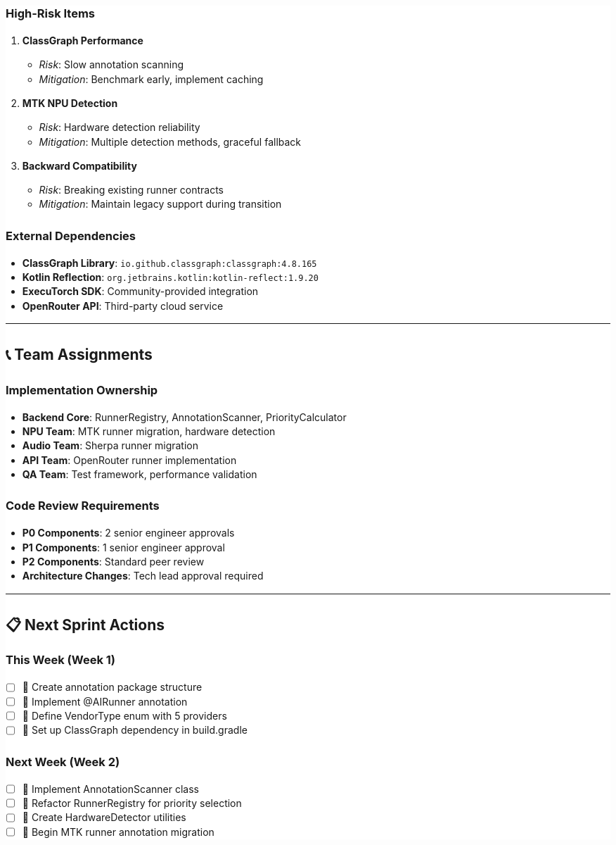 ### **High-Risk Items**
1. **ClassGraph Performance** 
   - *Risk*: Slow annotation scanning
   - *Mitigation*: Benchmark early, implement caching

2. **MTK NPU Detection**
   - *Risk*: Hardware detection reliability  
   - *Mitigation*: Multiple detection methods, graceful fallback

3. **Backward Compatibility**
   - *Risk*: Breaking existing runner contracts
   - *Mitigation*: Maintain legacy support during transition

### **External Dependencies**
- **ClassGraph Library**: `io.github.classgraph:classgraph:4.8.165`
- **Kotlin Reflection**: `org.jetbrains.kotlin:kotlin-reflect:1.9.20`
- **ExecuTorch SDK**: Community-provided integration
- **OpenRouter API**: Third-party cloud service

---

## 📞 **Team Assignments**

### **Implementation Ownership**
- **Backend Core**: RunnerRegistry, AnnotationScanner, PriorityCalculator
- **NPU Team**: MTK runner migration, hardware detection
- **Audio Team**: Sherpa runner migration  
- **API Team**: OpenRouter runner implementation
- **QA Team**: Test framework, performance validation

### **Code Review Requirements**
- **P0 Components**: 2 senior engineer approvals
- **P1 Components**: 1 senior engineer approval  
- **P2 Components**: Standard peer review
- **Architecture Changes**: Tech lead approval required

---

## 📋 **Next Sprint Actions**

### **This Week (Week 1)**
- [ ] 🔶 Create annotation package structure
- [ ] 🔶 Implement @AIRunner annotation
- [ ] 🔶 Define VendorType enum with 5 providers
- [ ] 🔶 Set up ClassGraph dependency in build.gradle

### **Next Week (Week 2)**  
- [ ] 🔶 Implement AnnotationScanner class
- [ ] 🔶 Refactor RunnerRegistry for priority selection
- [ ] 🔶 Create HardwareDetector utilities
- [ ] 🔶 Begin MTK runner annotation migration

